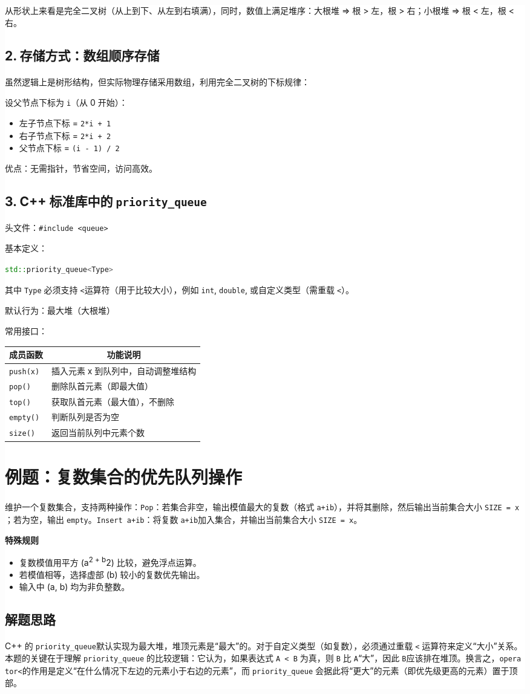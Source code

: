 从形状上来看是完全二叉树（从上到下、从左到右填满），同时，数值上满足堆序：大根堆 ⇒ 根 > 左，根 > 右；小根堆 ⇒ 根 < 左，根 < 右。

## 2. 存储方式：数组顺序存储

虽然逻辑上是树形结构，但实际物理存储采用数组，利用完全二叉树的下标规律：

设父节点下标为 `i`（从 0 开始）：

- 左子节点下标 = `2*i + 1`
- 右子节点下标 = `2*i + 2`
- 父节点下标 = `(i - 1) / 2`

优点：无需指针，节省空间，访问高效。

## 3. C++ 标准库中的 `priority_queue`

头文件：`#include <queue>`

基本定义：

```cpp
std::priority_queue<Type>
```

其中 `Type`​ 必须支持 `<`​ 运算符（用于比较大小），例如 `int`​, `double`​, 或自定义类型（需重载 `<`）。

默认行为：最大堆（大根堆）

常用接口：

|成员函数|功能说明|
| ----------| -------------------------------------|
|​`push(x)`|插入元素 x 到队列中，自动调整堆结构|
|​`pop()`|删除队首元素（即最大值）|
|​`top()`|获取队首元素（最大值），不删除|
|​`empty()`|判断队列是否为空|
|​`size()`|返回当前队列中元素个数|

# 例题：**复数集合的优先队列操作**

维护一个复数集合，支持两种操作：`Pop`​：若集合非空，输出模值最大的复数（格式 `a+ib`​），并将其删除，然后输出当前集合大小 `SIZE = x`​；若为空，输出 `empty`​。​​`Insert a+ib`​：将复数 `a+ib`​ 加入集合，并输出当前集合大小 `SIZE = x`。

**特殊规则**

- 复数模值用平方 \(a<sup>2 + b</sup>2\) 比较，避免浮点运算。
- 若模值相等，选择虚部 \(b\) 较小的复数优先输出。
- 输入中 \(a, b\) 均为非负整数。

## 解题思路

C++ 的 `priority_queue`​ 默认实现为最大堆，堆顶元素是“最大”的。对于自定义类型（如复数），必须通过重载 `<`​ 运算符来定义“大小”关系。本题的关键在于理解 `priority_queue`​ 的比较逻辑：它认为，如果表达式 `A < B`​ 为真，则 `B`​ 比 `A`​ “大”，因此 `B`​ 应该排在堆顶。换言之，`operator<`​ 的作用是定义“在什么情况下左边的元素小于右边的元素”，而 `priority_queue` 会据此将“更大”的元素（即优先级更高的元素）置于顶部。
